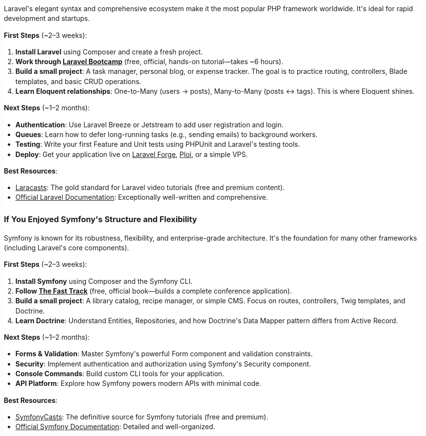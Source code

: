Laravel's elegant syntax and comprehensive ecosystem make it the most popular PHP framework worldwide. It's ideal for rapid development and startups.

**First Steps** (~2–3 weeks):

1. **Install Laravel** using Composer and create a fresh project.
2. **Work through [Laravel Bootcamp](https://bootcamp.laravel.com/)** (free, official, hands-on tutorial—takes ~6 hours).
3. **Build a small project**: A task manager, personal blog, or expense tracker. The goal is to practice routing, controllers, Blade templates, and basic CRUD operations.
4. **Learn Eloquent relationships**: One-to-Many (users → posts), Many-to-Many (posts ↔ tags). This is where Eloquent shines.

**Next Steps** (~1–2 months):

- **Authentication**: Use Laravel Breeze or Jetstream to add user registration and login.
- **Queues**: Learn how to defer long-running tasks (e.g., sending emails) to background workers.
- **Testing**: Write your first Feature and Unit tests using PHPUnit and Laravel's testing tools.
- **Deploy**: Get your application live on [Laravel Forge](https://forge.laravel.com/), [Ploi](https://ploi.io/), or a simple VPS.

**Best Resources**:

- [Laracasts](https://laracasts.com/series/laravel-11-for-beginners): The gold standard for Laravel video tutorials (free and premium content).
- [Official Laravel Documentation](https://laravel.com/docs): Exceptionally well-written and comprehensive.

### If You Enjoyed Symfony's Structure and Flexibility

Symfony is known for its robustness, flexibility, and enterprise-grade architecture. It's the foundation for many other frameworks (including Laravel's core components).

**First Steps** (~2–3 weeks):

1. **Install Symfony** using Composer and the Symfony CLI.
2. **Follow [The Fast Track](https://symfony.com/doc/current/the-fast-track/en/index.html)** (free, official book—builds a complete conference application).
3. **Build a small project**: A library catalog, recipe manager, or simple CMS. Focus on routes, controllers, Twig templates, and Doctrine.
4. **Learn Doctrine**: Understand Entities, Repositories, and how Doctrine's Data Mapper pattern differs from Active Record.

**Next Steps** (~1–2 months):

- **Forms & Validation**: Master Symfony's powerful Form component and validation constraints.
- **Security**: Implement authentication and authorization using Symfony's Security component.
- **Console Commands**: Build custom CLI tools for your application.
- **API Platform**: Explore how Symfony powers modern APIs with minimal code.

**Best Resources**:

- [SymfonyCasts](https://symfonycasts.com/): The definitive source for Symfony tutorials (free and premium).
- [Official Symfony Documentation](https://symfony.com/doc/current/index.html): Detailed and well-organized.

